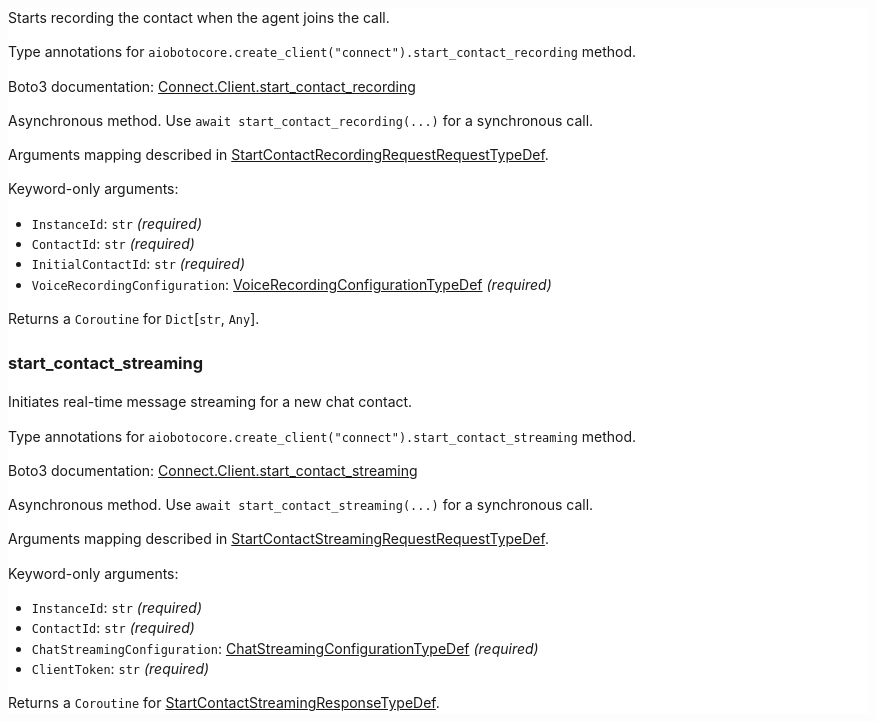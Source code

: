 Starts recording the contact when the agent joins the call.

Type annotations for
`aiobotocore.create_client("connect").start_contact_recording` method.

Boto3 documentation:
[Connect.Client.start_contact_recording](https://boto3.amazonaws.com/v1/documentation/api/latest/reference/services/connect.html#Connect.Client.start_contact_recording)

Asynchronous method. Use `await start_contact_recording(...)` for a synchronous
call.

Arguments mapping described in
[StartContactRecordingRequestRequestTypeDef](./type_defs.md#startcontactrecordingrequestrequesttypedef).

Keyword-only arguments:

- `InstanceId`: `str` *(required)*
- `ContactId`: `str` *(required)*
- `InitialContactId`: `str` *(required)*
- `VoiceRecordingConfiguration`:
  [VoiceRecordingConfigurationTypeDef](./type_defs.md#voicerecordingconfigurationtypedef)
  *(required)*

Returns a `Coroutine` for `Dict`\[`str`, `Any`\].

<a id="start_contact_streaming"></a>

### start_contact_streaming

Initiates real-time message streaming for a new chat contact.

Type annotations for
`aiobotocore.create_client("connect").start_contact_streaming` method.

Boto3 documentation:
[Connect.Client.start_contact_streaming](https://boto3.amazonaws.com/v1/documentation/api/latest/reference/services/connect.html#Connect.Client.start_contact_streaming)

Asynchronous method. Use `await start_contact_streaming(...)` for a synchronous
call.

Arguments mapping described in
[StartContactStreamingRequestRequestTypeDef](./type_defs.md#startcontactstreamingrequestrequesttypedef).

Keyword-only arguments:

- `InstanceId`: `str` *(required)*
- `ContactId`: `str` *(required)*
- `ChatStreamingConfiguration`:
  [ChatStreamingConfigurationTypeDef](./type_defs.md#chatstreamingconfigurationtypedef)
  *(required)*
- `ClientToken`: `str` *(required)*

Returns a `Coroutine` for
[StartContactStreamingResponseTypeDef](./type_defs.md#startcontactstreamingresponsetypedef).
